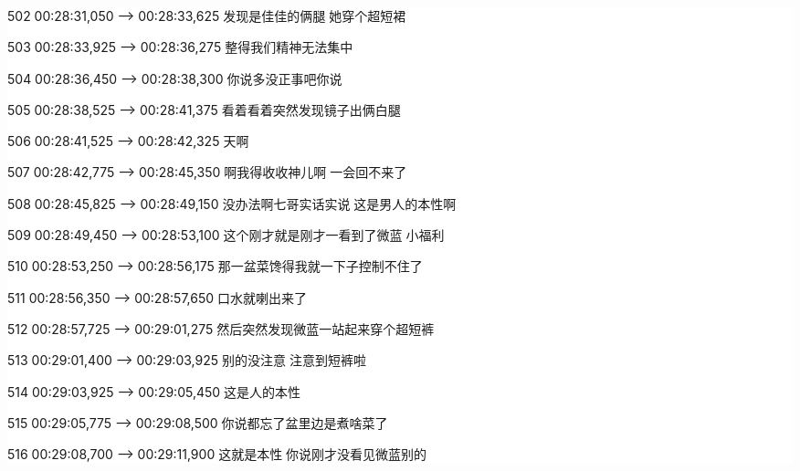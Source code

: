 502
00:28:31,050 –&gt; 00:28:33,625
发现是佳佳的俩腿 她穿个超短裙
 
503
00:28:33,925 –&gt; 00:28:36,275
整得我们精神无法集中
 
504
00:28:36,450 –&gt; 00:28:38,300
你说多没正事吧你说
 
505
00:28:38,525 –&gt; 00:28:41,375
看着看着突然发现镜子出俩白腿
 
506
00:28:41,525 –&gt; 00:28:42,325
天啊
 
507
00:28:42,775 –&gt; 00:28:45,350
啊我得收收神儿啊 一会回不来了
 
508
00:28:45,825 –&gt; 00:28:49,150
没办法啊七哥实话实说 这是男人的本性啊
 
509
00:28:49,450 –&gt; 00:28:53,100
这个刚才就是刚才一看到了微蓝 小福利
 
510
00:28:53,250 –&gt; 00:28:56,175
那一盆菜馋得我就一下子控制不住了
 
511
00:28:56,350 –&gt; 00:28:57,650
口水就喇出来了
 
512
00:28:57,725 –&gt; 00:29:01,275
然后突然发现微蓝一站起来穿个超短裤
 
513
00:29:01,400 –&gt; 00:29:03,925
别的没注意 注意到短裤啦
 
514
00:29:03,925 –&gt; 00:29:05,450
这是人的本性
 
515
00:29:05,775 –&gt; 00:29:08,500
你说都忘了盆里边是煮啥菜了
 
516
00:29:08,700 –&gt; 00:29:11,900
这就是本性 你说刚才没看见微蓝别的
 